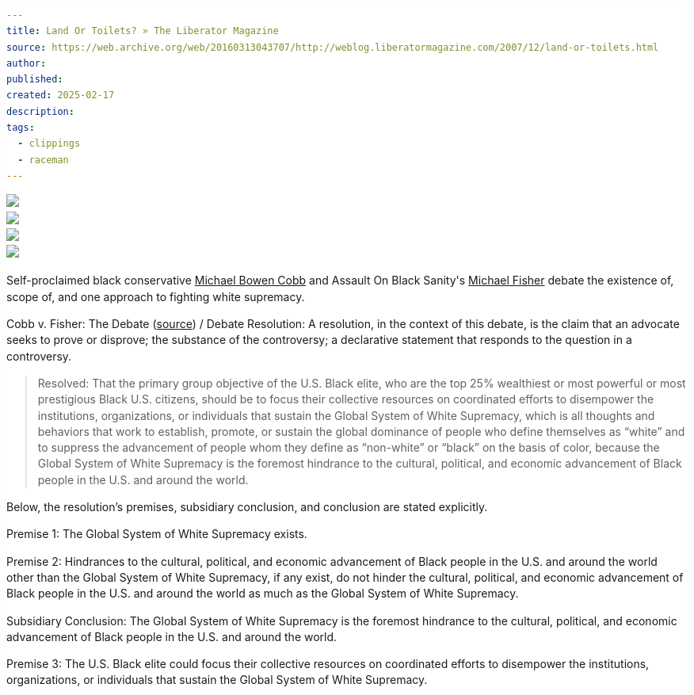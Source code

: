 ```yaml
---
title: Land Or Toilets? » The Liberator Magazine
source: https://web.archive.org/web/20160313043707/http://weblog.liberatormagazine.com/2007/12/land-or-toilets.html
author: 
published: 
created: 2025-02-17
description: 
tags:
  - clippings
  - raceman
---
```

![](https://web.archive.org/web/20160313043707im_/http://www.zoto.com/kiidogo/img/45/b42ef8c1ef1803e44735ed197a11f222.jpg)  
![](https://web.archive.org/web/20160313043707im_/http://www.zoto.com/kiidogo/img/45/b4d3c041b58503da434df1a02c0fcdbe.jpg)  
![](https://web.archive.org/web/20160313043707im_/http://www.zoto.com/kiidogo/img/45/3f639ad1720ada5e740436fee90c54ae.jpg)  
![](https://web.archive.org/web/20160313043707im_/http://www.zoto.com/kiidogo/img/45/a582b41e93fdcedb894d5da82d8dc5e7.jpg)

Self-proclaimed black conservative [Michael Bowen Cobb](https://web.archive.org/web/20160313043707/http://cobb.typepad.com/) and Assault On Black Sanity's [Michael Fisher](https://web.archive.org/web/20160313043707/http://www.assaultonblacksanity.blogspot.com/) debate the existence of, scope of, and one approach to fighting white supremacy.

Cobb v. Fisher: The Debate ([source](https://web.archive.org/web/20160313043707/http://www.maxambit.com/blog/2007/11/02/19/cobb-v-fisher-the-debate/138/)) / Debate Resolution: A resolution, in the context of this debate, is the claim that an advocate seeks to prove or disprove; the substance of the controversy; a declarative statement that responds to the question in a controversy.

> Resolved: That the primary group objective of the U.S. Black elite, who are the top 25% wealthiest or most powerful or most prestigious Black U.S. citizens, should be to focus their collective resources on coordinated efforts to disempower the institutions, organizations, or individuals that sustain the Global System of White Supremacy, which is all thoughts and behaviors that work to establish, promote, or sustain the global dominance of people who define themselves as “white” and to suppress the advancement of people whom they define as “non-white” or “black” on the basis of color, because the Global System of White Supremacy is the foremost hindrance to the cultural, political, and economic advancement of Black people in the U.S. and around the world.

Below, the resolution’s premises, subsidiary conclusion, and conclusion are stated explicitly.

Premise 1: The Global System of White Supremacy exists.

Premise 2: Hindrances to the cultural, political, and economic advancement of Black people in the U.S. and around the world other than the Global System of White Supremacy, if any exist, do not hinder the cultural, political, and economic advancement of Black people in the U.S. and around the world as much as the Global System of White Supremacy.

Subsidiary Conclusion: The Global System of White Supremacy is the foremost hindrance to the cultural, political, and economic advancement of Black people in the U.S. and around the world.

Premise 3: The U.S. Black elite could focus their collective resources on coordinated efforts to disempower the institutions, organizations, or individuals that sustain the Global System of White Supremacy.
